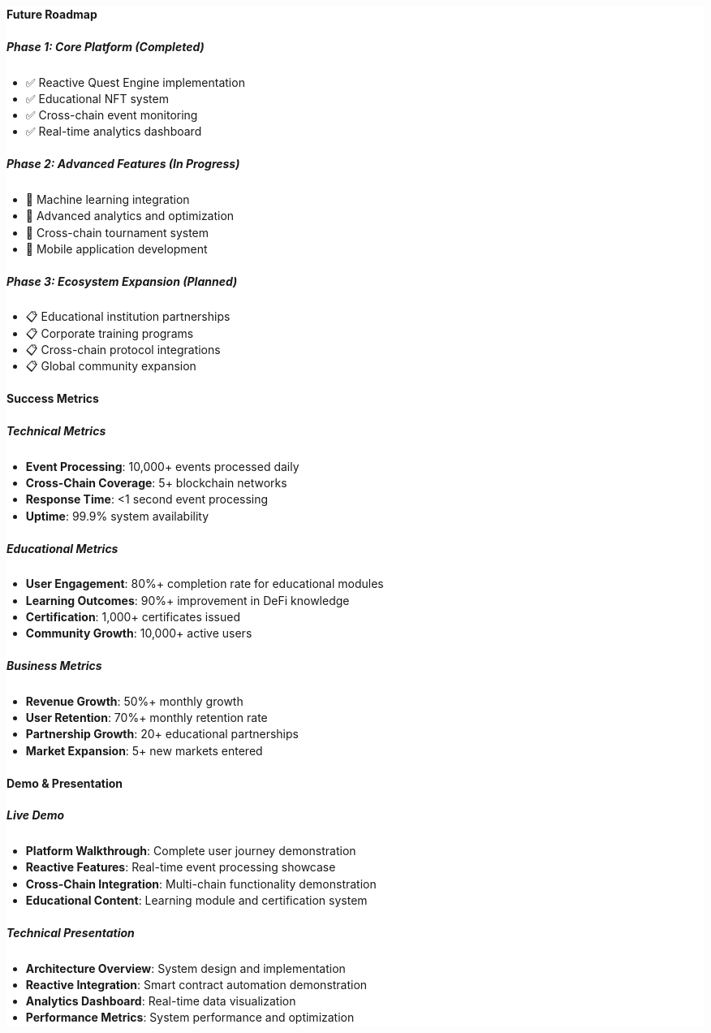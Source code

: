 #### Future Roadmap

##### Phase 1: Core Platform (Completed)
- ✅ Reactive Quest Engine implementation
- ✅ Educational NFT system
- ✅ Cross-chain event monitoring
- ✅ Real-time analytics dashboard

##### Phase 2: Advanced Features (In Progress)
- 🔄 Machine learning integration
- 🔄 Advanced analytics and optimization
- 🔄 Cross-chain tournament system
- 🔄 Mobile application development

##### Phase 3: Ecosystem Expansion (Planned)
- 📋 Educational institution partnerships
- 📋 Corporate training programs
- 📋 Cross-chain protocol integrations
- 📋 Global community expansion

#### Success Metrics

##### Technical Metrics
- **Event Processing**: 10,000+ events processed daily
- **Cross-Chain Coverage**: 5+ blockchain networks
- **Response Time**: <1 second event processing
- **Uptime**: 99.9% system availability

##### Educational Metrics
- **User Engagement**: 80%+ completion rate for educational modules
- **Learning Outcomes**: 90%+ improvement in DeFi knowledge
- **Certification**: 1,000+ certificates issued
- **Community Growth**: 10,000+ active users

##### Business Metrics
- **Revenue Growth**: 50%+ monthly growth
- **User Retention**: 70%+ monthly retention rate
- **Partnership Growth**: 20+ educational partnerships
- **Market Expansion**: 5+ new markets entered

#### Demo & Presentation

##### Live Demo
- **Platform Walkthrough**: Complete user journey demonstration
- **Reactive Features**: Real-time event processing showcase
- **Cross-Chain Integration**: Multi-chain functionality demonstration
- **Educational Content**: Learning module and certification system

##### Technical Presentation
- **Architecture Overview**: System design and implementation
- **Reactive Integration**: Smart contract automation demonstration
- **Analytics Dashboard**: Real-time data visualization
- **Performance Metrics**: System performance and optimization
